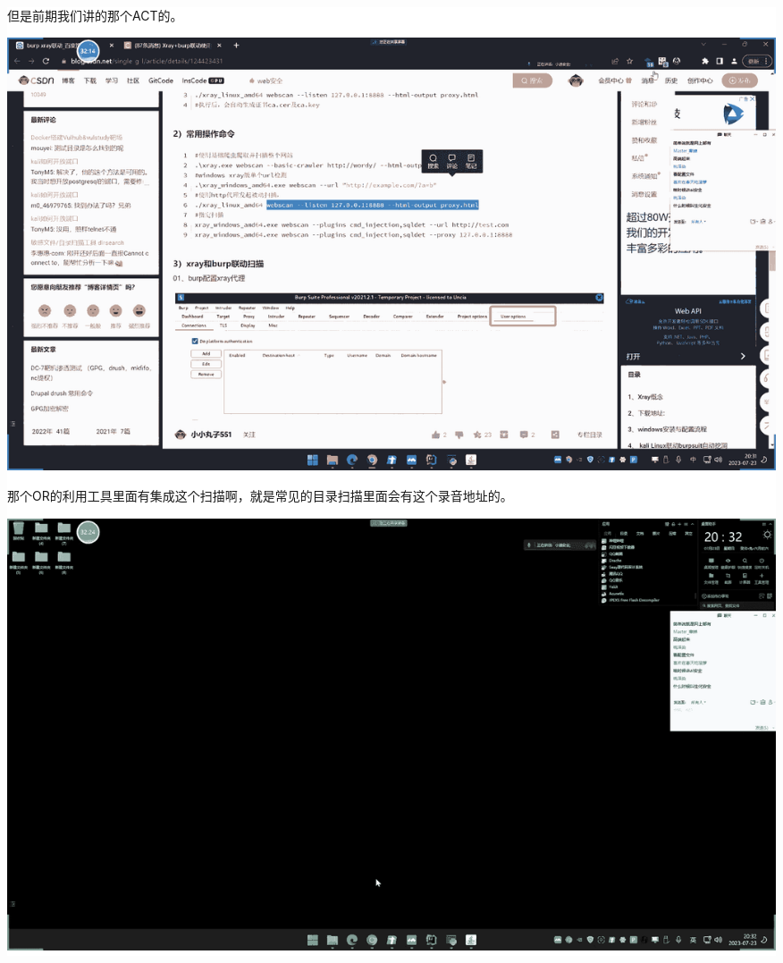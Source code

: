 但是前期我们讲的那个ACT的。

![](img/dab4fc6318f358f64a12ef655193e26c_121.png)

那个OR的利用工具里面有集成这个扫描啊，就是常见的目录扫描里面会有这个录音地址的。

![](img/dab4fc6318f358f64a12ef655193e26c_123.png)
